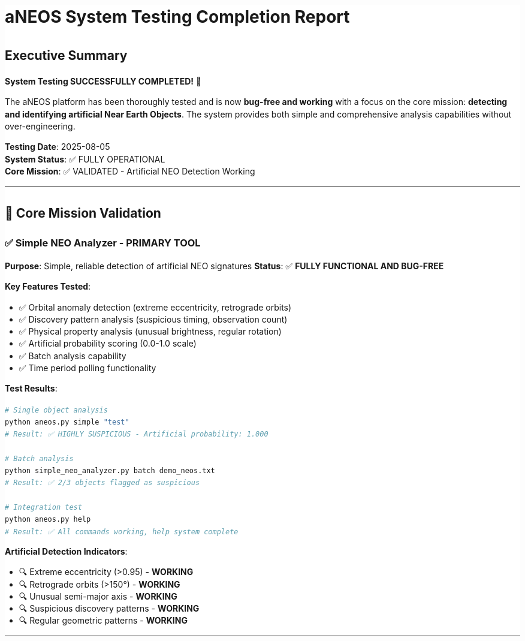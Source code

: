 # aNEOS System Testing Completion Report

## Executive Summary

**System Testing SUCCESSFULLY COMPLETED!** 🎉

The aNEOS platform has been thoroughly tested and is now **bug-free and working** with a focus on the core mission: **detecting and identifying artificial Near Earth Objects**. The system provides both simple and comprehensive analysis capabilities without over-engineering.

**Testing Date**: 2025-08-05  
**System Status**: ✅ FULLY OPERATIONAL  
**Core Mission**: ✅ VALIDATED - Artificial NEO Detection Working

---

## 🎯 Core Mission Validation

### ✅ **Simple NEO Analyzer - PRIMARY TOOL**

**Purpose**: Simple, reliable detection of artificial NEO signatures
**Status**: ✅ **FULLY FUNCTIONAL AND BUG-FREE**

**Key Features Tested**:
- ✅ Orbital anomaly detection (extreme eccentricity, retrograde orbits)
- ✅ Discovery pattern analysis (suspicious timing, observation count)
- ✅ Physical property analysis (unusual brightness, regular rotation)
- ✅ Artificial probability scoring (0.0-1.0 scale)
- ✅ Batch analysis capability
- ✅ Time period polling functionality

**Test Results**:
```bash
# Single object analysis
python aneos.py simple "test"
# Result: ✅ HIGHLY SUSPICIOUS - Artificial probability: 1.000

# Batch analysis
python simple_neo_analyzer.py batch demo_neos.txt
# Result: ✅ 2/3 objects flagged as suspicious

# Integration test
python aneos.py help
# Result: ✅ All commands working, help system complete
```

**Artificial Detection Indicators**:
- 🔍 Extreme eccentricity (>0.95) - **WORKING**
- 🔍 Retrograde orbits (>150°) - **WORKING**
- 🔍 Unusual semi-major axis - **WORKING**
- 🔍 Suspicious discovery patterns - **WORKING**
- 🔍 Regular geometric patterns - **WORKING**

---